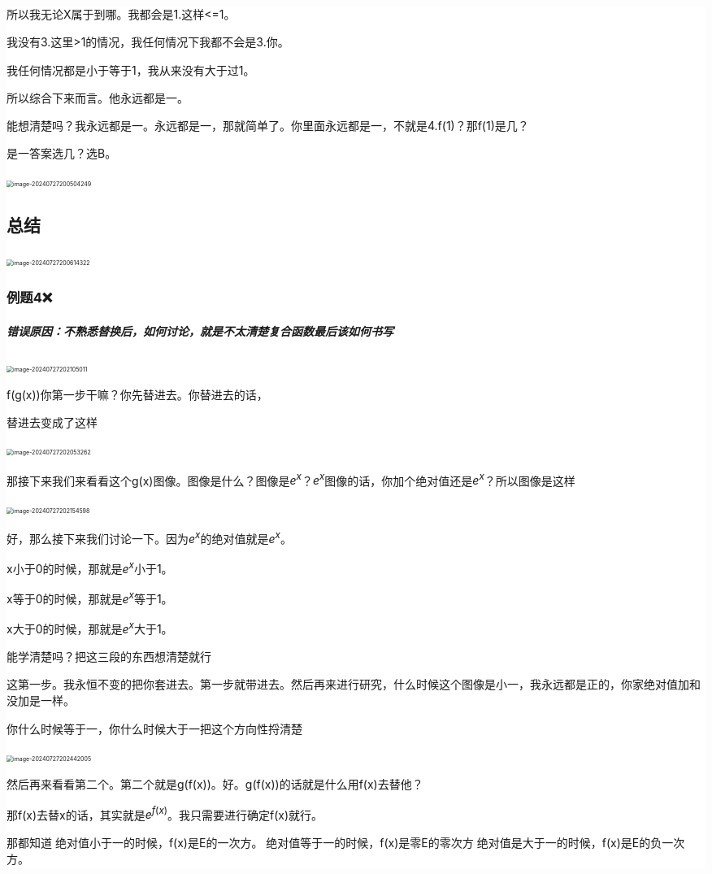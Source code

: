 所以我无论X属于到哪。我都会是1.这样<=1。

我没有3.这里>1的情况，我任何情况下我都不会是3.你。

我任何情况都是小于等于1，我从来没有大于过1。

所以综合下来而言。他永远都是一。

能想清楚吗？我永远都是一。永远都是一，那就简单了。你里面永远都是一，不就是4.f(1)？那f(1)是几？

是一答案选几？选B。

<img src="/Users/yuebinghui/Documents/program/github/note/images/image-20240727200504249.png" alt="image-20240727200504249" style="zoom:50%;" />



## 总结

<img src="/Users/yuebinghui/Documents/program/github/note/images/image-20240727200614322.png" alt="image-20240727200614322" style="zoom:50%;" />

### 例题4❌

##### 错误原因：不熟悉替换后，如何讨论，就是不太清楚复合函数最后该如何书写

<img src="/Users/yuebinghui/Documents/program/github/note/images/image-20240727202105011.png" alt="image-20240727202105011" style="zoom:50%;" />

f(g(x))你第一步干嘛？你先替进去。你替进去的话，

替进去变成了这样

<img src="/Users/yuebinghui/Documents/program/github/note/images/image-20240727202053262.png" alt="image-20240727202053262" style="zoom:50%;" />

那接下来我们来看看这个g(x)图像。图像是什么？图像是$e^x$？$e^x$图像的话，你加个绝对值还是$e^x$？所以图像是这样

<img src="/Users/yuebinghui/Documents/program/github/note/images/image-20240727202154598.png" alt="image-20240727202154598" style="zoom:50%;" />

好，那么接下来我们讨论一下。因为$e^x$的绝对值就是$e^x$。

x小于0的时候，那就是$e^x$小于1。

x等于0的时候，那就是$e^x$等于1。

x大于0的时候，那就是$e^x$大于1。

能学清楚吗？把这三段的东西想清楚就行

这第一步。我永恒不变的把你套进去。第一步就带进去。然后再来进行研究，什么时候这个图像是小一，我永远都是正的，你家绝对值加和没加是一样。

你什么时候等于一，你什么时候大于一把这个方向性捋清楚

<img src="/Users/yuebinghui/Documents/program/github/note/images/image-20240727202442005.png" alt="image-20240727202442005" style="zoom:50%;" />


然后再来看看第二个。第二个就是g(f(x))。好。g(f(x))的话就是什么用f(x)去替他？

那f(x)去替x的话，其实就是$e^{f(x)}$。我只需要进行确定f(x)就行。

那都知道
绝对值小于一的时候，f(x)是E的一次方。
绝对值等于一的时候，f(x)是零E的零次方
绝对值是大于一的时候，f(x)是E的负一次方。
